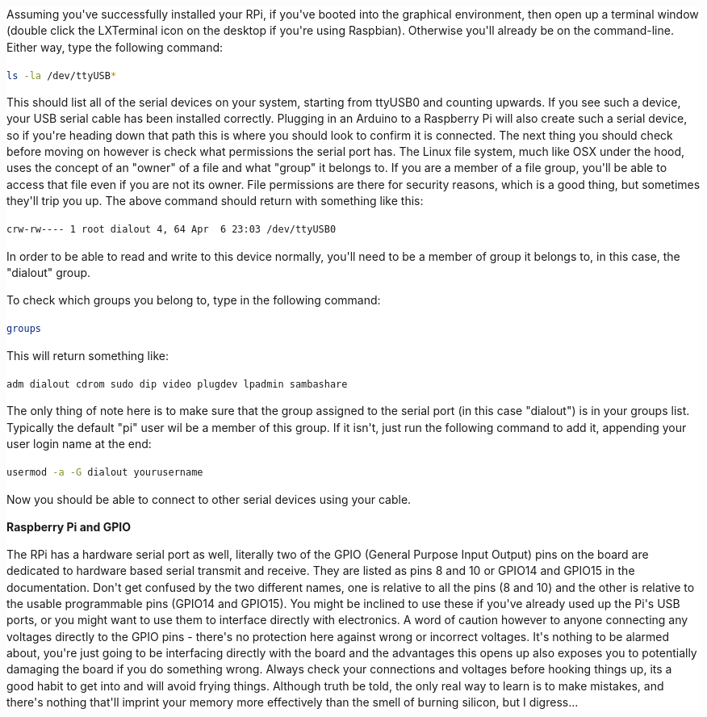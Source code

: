 Assuming you've successfully installed your RPi, if you've booted into the graphical environment, then open up a terminal window (double click the LXTerminal icon on the desktop if you're using Raspbian). Otherwise you'll already be on the command-line. Either way, type the following command:

```bash
ls -la /dev/ttyUSB*
```

This should list all of the serial devices on your system, starting from ttyUSB0 and counting upwards. If you see such a device, your USB serial cable has been installed correctly. Plugging in an Arduino to a Raspberry Pi will also create such a serial device, so if you're heading down that path this is where you should look to confirm it is connected. The next thing you should check before moving on however is check what permissions the serial port has.  The Linux file system, much like OSX under the hood, uses the concept of an "owner" of a file and what "group" it belongs to. If you are a member of a file group, you'll be able to access that file even if you are not its owner. File permissions are there for security reasons, which is a good thing, but sometimes they'll trip you up. 
The above command should return with something like this:

```bash
crw-rw---- 1 root dialout 4, 64 Apr  6 23:03 /dev/ttyUSB0
```

In order to be able to read and write to this device normally, you'll need to be a member of group it belongs to, in this case, the "dialout" group.

To check which groups you belong to, type in the following command:

```bash
groups
```

This will return something like:

```bash
adm dialout cdrom sudo dip video plugdev lpadmin sambashare
```

The only thing of note here is to make sure that the group assigned to the serial port (in this case "dialout") is in your groups list. Typically the default "pi" user wil be a member of this group. If it isn't, just run the following command to add it, appending your user login name at the end:

```bash
usermod -a -G dialout yourusername
```

Now you should be able to connect to other serial devices using your cable.


**Raspberry Pi and GPIO**

The RPi has a hardware serial port as well, literally two of the GPIO (General Purpose Input Output) pins on the board are dedicated to hardware based serial transmit and receive. They are listed as pins 8 and 10 or GPIO14 and GPIO15 in the documentation. Don't get confused by the two different names, one is relative to all the pins (8 and 10) and the other is relative to the usable programmable pins (GPIO14 and GPIO15). You might be inclined to use these if you've already used up the Pi's USB ports, or you might want to use them to interface directly with electronics. A word of caution however to anyone connecting any voltages directly to the GPIO pins - there's no protection here against wrong or incorrect voltages. It's nothing to be alarmed about, you're just going to be interfacing directly with the board and the advantages this opens up also exposes you to potentially damaging the board if you do something wrong. Always check your connections and voltages before hooking things up, its a good habit to get into and will avoid frying things. Although truth be told, the only real way to learn is to make mistakes, and there's nothing that'll imprint your memory more effectively than the smell of burning silicon, but I digress...
